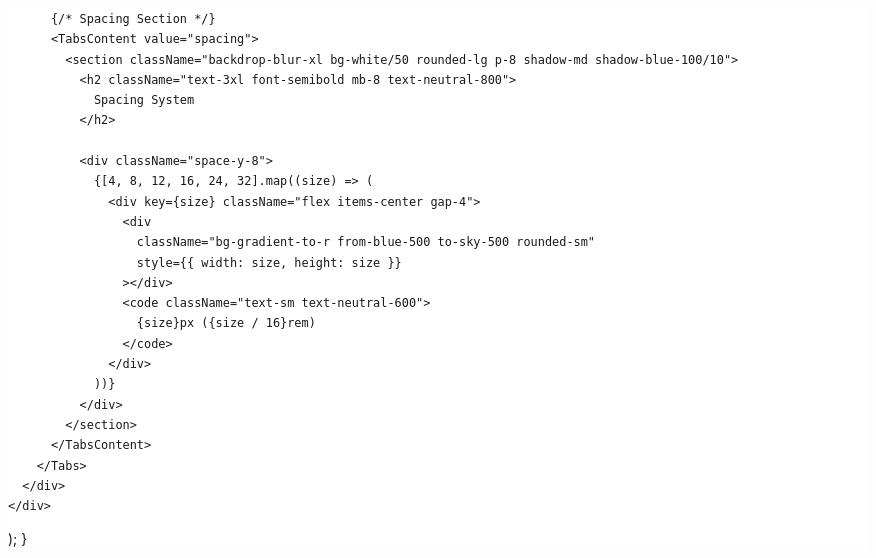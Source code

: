          {/* Spacing Section */}
          <TabsContent value="spacing">
            <section className="backdrop-blur-xl bg-white/50 rounded-lg p-8 shadow-md shadow-blue-100/10">
              <h2 className="text-3xl font-semibold mb-8 text-neutral-800">
                Spacing System
              </h2>

              <div className="space-y-8">
                {[4, 8, 12, 16, 24, 32].map((size) => (
                  <div key={size} className="flex items-center gap-4">
                    <div
                      className="bg-gradient-to-r from-blue-500 to-sky-500 rounded-sm"
                      style={{ width: size, height: size }}
                    ></div>
                    <code className="text-sm text-neutral-600">
                      {size}px ({size / 16}rem)
                    </code>
                  </div>
                ))}
              </div>
            </section>
          </TabsContent>
        </Tabs>
      </div>
    </div>

);
}
